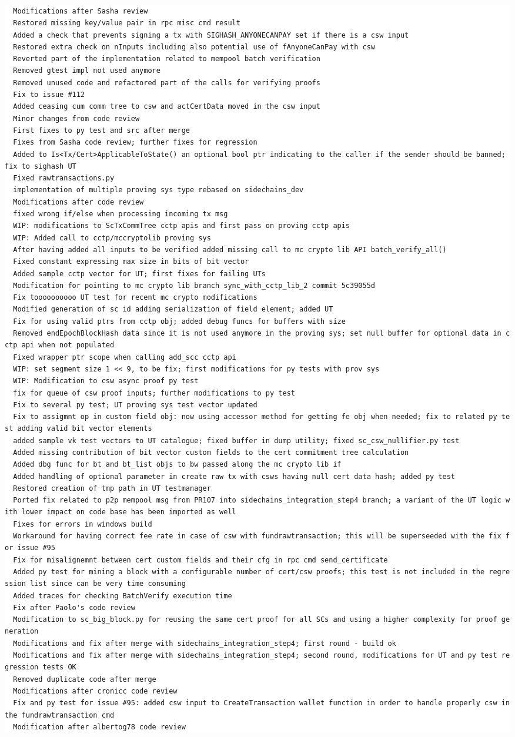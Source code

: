       Modifications after Sasha review
      Restored missing key/value pair in rpc misc cmd result
      Added a check that prevents signing a tx with SIGHASH_ANYONECANPAY set if there is a csw input
      Restored extra check on nInputs including also potential use of fAnyoneCanPay with csw
      Reverted part of the implementation related to mempool batch verification
      Removed gtest impl not used anymore
      Removed unused code and refactored part of the calls for verifying proofs
      Fix to issue #112
      Added ceasing cum comm tree to csw and actCertData moved in the csw input
      Minor changes from code review
      First fixes to py test and src after merge
      Fixes from Sasha code review; further fixes for regression
      Added to Is<Tx/Cert>ApplicableToState() an optional bool ptr indicating to the caller if the sender should be banned; fix to sighash UT
      Fixed rawtransactions.py
      implementation of multiple proving sys type rebased on sidechains_dev
      Modifications after code review
      fixed wrong if/else when processing incoming tx msg
      WIP: modifications to ScTxCommTree cctp apis and first pass on proving cctp apis
      WIP: Added call to cctp/mccryptolib proving sys
      After having added all inputs to be verified added missing call to mc crypto lib API batch_verify_all()
      Fixed constant expressing max size in bits of bit vector
      Added sample cctp vector for UT; first fixes for failing UTs
      Modification for pointing to mc crypto lib branch sync_with_cctp_lib_2 commit 5c39055d
      Fix toooooooooo UT test for recent mc crypto modifications
      Modified generation of sc id adding serialization of field element; added UT
      Fix for using valid ptrs from cctp obj; added debug funcs for buffers with size
      Removed endEpochBlockHash data since it is not used anymore in the proving sys; set null buffer for optional data in cctp api when not populated
      Fixed wrapper ptr scope when calling add_scc cctp api
      WIP: set segment size 1 << 9, to be fix; first modifications for py tests with prov sys
      WIP: Modification to csw async proof py test
      fix for queue of csw proof inputs; further modifications to py test
      Fix to several py test; UT proving sys test vector updated
      Fix to assigmnt op in custom field obj: now using accessor method for getting fe obj when needed; fix to related py test adding valid bit vector elements
      added sample vk test vectors to UT catalogue; fixed buffer in dump utility; fixed sc_csw_nullifier.py test
      Added missing contribution of bit vector custom fields to the cert commitment tree calculation
      Added dbg func for bt and bt_list objs to bw passed along the mc crypto lib if
      Added handling of optional parameter in create raw tx with csws having null cert data hash; added py test
      Restored creation of tmp path in UT testmanager
      Ported fix related to p2p mempool msg from PR107 into sidechains_integration_step4 branch; a variant of the UT logic with lower impact on code base has been imported as well
      Fixes for errors in windows build
      Workaround for having correct fee rate in case of csw with fundrawtransaction; this will be superseeded with the fix for issue #95
      Fix for misalignemnt between cert custom fields and their cfg in rpc cmd send_certificate
      Added py test for mining a block with a configurable number of cert/csw proofs; this test is not included in the regression list since can be very time consuming
      Added traces for checking BatchVerify execution time
      Fix after Paolo's code review
      Modification to sc_big_block.py for reusing the same cert proof for all SCs and using a higher complexity for proof generation
      Modifications and fix after merge with sidechains_integration_step4; first round - build ok
      Modifications and fix after merge with sidechains_integration_step4; second round, modifications for UT and py test regression tests OK
      Removed duplicate code after merge
      Modifications after cronicc code review
      Fix and py test for issue #95: added csw input to CreateTransaction wallet function in order to handle properly csw in the fundrawtransaction cmd
      Modification after albertog78 code review